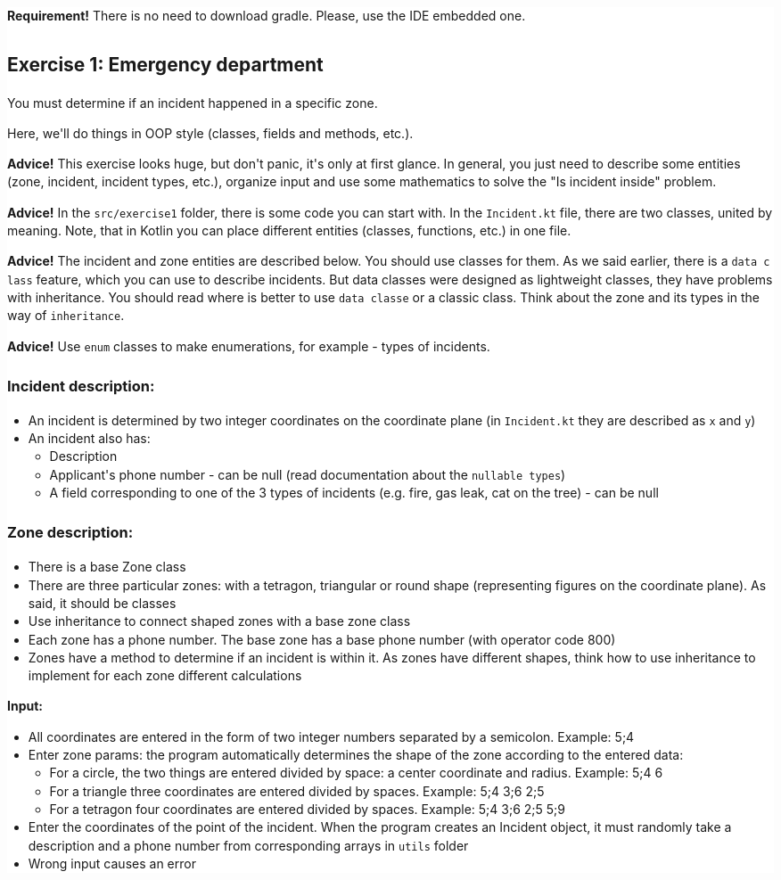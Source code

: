 **Requirement!** There is no need to download gradle. Please, use the IDE embedded one.

## Exercise 1: Emergency department
You must determine if an incident happened in a specific zone.  

Here, we'll do things in OOP style (classes, fields and methods, etc.). 

**Advice!** This exercise looks huge, but don't panic, it's only at first glance. In general, you just need to describe some entities (zone, incident, incident types, etc.), organize input and use some mathematics to solve the "Is incident inside" problem.

**Advice!** In the `src/exercise1` folder, there is some code you can start with. In the `Incident.kt` file, there are two classes, united by meaning. Note, that in Kotlin you can place different entities (classes, functions, etc.) in one file.

**Advice!** The incident and zone entities are described below. You should use classes for them. As we said earlier, there is a `data class` feature, which you can use to describe incidents. But data classes were designed as lightweight classes, they have problems with inheritance. You should read where is better to use `data classe` or a classic class. Think about the zone and its types in the way of `inheritance`.

**Advice!** Use `enum` classes to make enumerations, for example - types of incidents.

### Incident description:
- An incident is determined by two integer coordinates on the coordinate plane (in `Incident.kt` they are described as `x` and `y`)
- An incident also has:
  - Description
  - Applicant's phone number - can be null (read documentation about the `nullable types`)
  - A field corresponding to one of the 3 types of incidents (e.g. fire, gas leak, cat on the tree) - can be null

### Zone description:
- There is a base Zone class
- There are three particular zones: with a tetragon, triangular or round shape (representing figures on the coordinate plane). As said, it should be classes
- Use inheritance to connect shaped zones with a base zone class
- Each zone has a phone number. The base zone has a base phone number (with operator code 800)
- Zones have a method to determine if an incident is within it. As zones have different shapes, think how to use inheritance to implement for each zone different calculations

**Input:**
- All coordinates are entered in the form of two integer numbers separated by a semicolon. Example: 5;4
- Enter zone params: the program automatically determines the shape of the zone according to the entered data:
  - For a circle, the two things are entered divided by space: a center coordinate and radius. Example: 5;4 6
  - For a triangle three coordinates are entered divided by spaces. Example: 5;4 3;6 2;5
  - For a tetragon four coordinates are entered divided by spaces. Example: 5;4 3;6 2;5 5;9
- Enter the coordinates of the point of the incident. When the program creates an Incident object, it must randomly take a description and a phone number from corresponding arrays in `utils` folder 
- Wrong input causes an error
